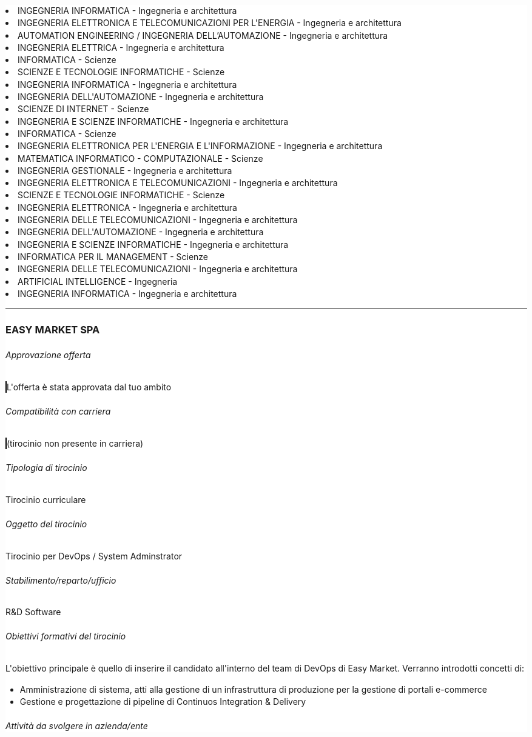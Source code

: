    <li>INGEGNERIA INFORMATICA - Ingegneria e architettura</li>
  
   <li>INGEGNERIA ELETTRONICA E TELECOMUNICAZIONI PER L'ENERGIA - Ingegneria e architettura</li>
  
   <li>AUTOMATION ENGINEERING / INGEGNERIA DELL’AUTOMAZIONE - Ingegneria e architettura</li>
  
   <li>INGEGNERIA ELETTRICA - Ingegneria e architettura</li>
  
   <li>INFORMATICA - Scienze</li>
  
   <li>SCIENZE E TECNOLOGIE INFORMATICHE - Scienze</li>
  
   <li>INGEGNERIA INFORMATICA - Ingegneria e architettura</li>
  
   <li>INGEGNERIA DELL'AUTOMAZIONE - Ingegneria e architettura</li>
  
   <li>SCIENZE DI INTERNET - Scienze</li>
  
   <li>INGEGNERIA E SCIENZE INFORMATICHE - Ingegneria e architettura</li>
  
   <li>INFORMATICA - Scienze</li>
  
   <li>INGEGNERIA ELETTRONICA PER L'ENERGIA E L'INFORMAZIONE - Ingegneria e architettura</li>
  
   <li>MATEMATICA INFORMATICO - COMPUTAZIONALE - Scienze</li>
  
   <li>INGEGNERIA GESTIONALE - Ingegneria e architettura</li>
  
   <li>INGEGNERIA ELETTRONICA E TELECOMUNICAZIONI - Ingegneria e architettura</li>
  
   <li>SCIENZE E TECNOLOGIE INFORMATICHE - Scienze</li>
  
   <li>INGEGNERIA ELETTRONICA - Ingegneria e architettura</li>
  
   <li>INGEGNERIA DELLE TELECOMUNICAZIONI - Ingegneria e architettura</li>
  
   <li>INGEGNERIA DELL'AUTOMAZIONE - Ingegneria e architettura</li>
  
   <li>INGEGNERIA E SCIENZE INFORMATICHE - Ingegneria e architettura</li>
  
   <li>INFORMATICA PER IL MANAGEMENT - Scienze</li>
  
   <li>INGEGNERIA DELLE TELECOMUNICAZIONI - Ingegneria e architettura</li>
  
   <li>ARTIFICIAL INTELLIGENCE - Ingegneria</li>
  
   <li>INGEGNERIA INFORMATICA - Ingegneria e architettura</li>
  
</ul> 



---

### EASY MARKET SPA
###### Approvazione offerta 
<span style="border: 1px solid black; background-color: Green;">  </span> L'offerta è stata approvata dal tuo ambito 
###### Compatibilità con carriera 
<span style="border: 1px solid black; background-color: Red;">  </span> (tirocinio non presente in carriera) 
###### Tipologia di tirocinio 
Tirocinio curriculare 
###### Oggetto del tirocinio 
Tirocinio per DevOps / System Adminstrator 
###### Stabilimento/reparto/ufficio 
R&D Software 
###### Obiettivi formativi del tirocinio 
L'obiettivo principale è quello di inserire il candidato all'interno del team di DevOps di Easy Market. Verranno introdotti concetti di:
- Amministrazione di sistema, atti alla gestione di un infrastruttura di produzione per la gestione di portali e-commerce
- Gestione e progettazione di pipeline di Continuos Integration & Delivery 
###### Attività da svolgere in azienda/ente 